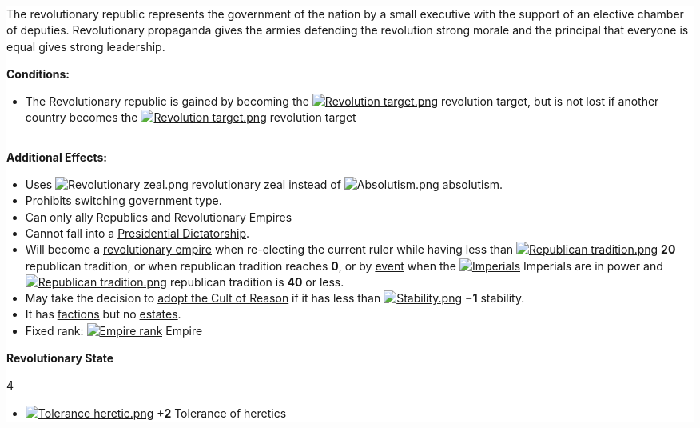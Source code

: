 The revolutionary republic represents the government of the nation by a small executive with the support of an elective chamber of deputies. Revolutionary propaganda gives the armies defending the revolution strong morale and the principal that everyone is equal gives strong leadership.

**Conditions:**

*   The Revolutionary republic is gained by becoming the [![Revolution target.png](/images/thumb/8/8a/Revolution_target.png/28px-Revolution_target.png)](/Revolution_target "Revolution target") revolution target, but is not lost if another country becomes the [![Revolution target.png](/images/thumb/8/8a/Revolution_target.png/28px-Revolution_target.png)](/Revolution_target "Revolution target") revolution target

* * *

**Additional Effects:**

*   Uses [![Revolutionary zeal.png](/images/thumb/d/d5/Revolutionary_zeal.png/28px-Revolutionary_zeal.png)](/Revolutionary_zeal "Revolutionary zeal") [revolutionary zeal](/Revolutionary_zeal "Revolutionary zeal") instead of [![Absolutism.png](/images/thumb/c/c2/Absolutism.png/28px-Absolutism.png)](/Absolutism "Absolutism") [absolutism](/Absolutism "Absolutism").
*   Prohibits switching [government type](/Government_type "Government type").
*   Can only ally Republics and Revolutionary Empires
*   Cannot fall into a [Presidential Dictatorship](/Presidential_Dictator "Presidential Dictator").
*   Will become a [revolutionary empire](/Revolutionary_empire "Revolutionary empire") when re-electing the current ruler while having less than [![Republican tradition.png](/images/e/ee/Republican_tradition.png)](/Republic_tradition "Republic tradition") **20** republican tradition, or when republican tradition reaches **0**, or by [event](/Republic_events#republics.101 "Republic events") when the [![Imperials](/images/thumb/b/b2/Imperials.png/28px-Imperials.png)](/Revolutionary_republic "Imperials") Imperials are in power and [![Republican tradition.png](/images/e/ee/Republican_tradition.png)](/Republic_tradition "Republic tradition") republican tradition is **40** or less.
*   May take the decision to [adopt the Cult of Reason](/List_of_decision_lists#Cult_of_Reason "List of decision lists") if it has less than [![Stability.png](/images/a/ae/Stability.png)](/Stability "Stability") **−1** stability.
*   It has [factions](/Factions#Revolutionary_republics "Factions") but no [estates](/Estate "Estate").
*   Fixed rank: [![Empire rank](/images/thumb/9/9d/Empire.png/28px-Empire.png)](/Government_rank "Empire rank") Empire

**Revolutionary State**

4

*   [![Tolerance heretic.png](/images/thumb/2/27/Tolerance_heretic.png/28px-Tolerance_heretic.png)](/Tolerance_of_heretics "Tolerance of heretics") **+2** Tolerance of heretics
